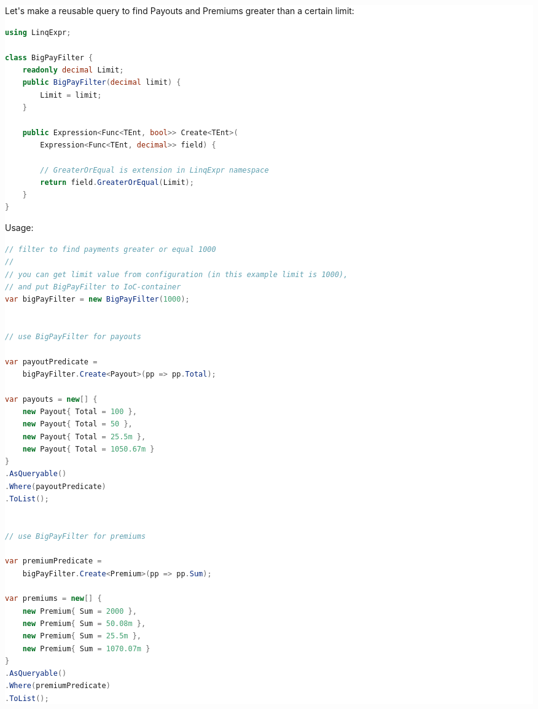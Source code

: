 ```cs
```
Let's make a reusable query to find Payouts and Premiums greater than a certain limit:
```cs
using LinqExpr;

class BigPayFilter {
	readonly decimal Limit;
	public BigPayFilter(decimal limit) {
		Limit = limit;
	}

	public Expression<Func<TEnt, bool>> Create<TEnt>(
		Expression<Func<TEnt, decimal>> field) {

		// GreaterOrEqual is extension in LinqExpr namespace
		return field.GreaterOrEqual(Limit);
	}
}
```
Usage:
```cs
// filter to find payments greater or equal 1000
//
// you can get limit value from configuration (in this example limit is 1000),
// and put BigPayFilter to IoC-container
var bigPayFilter = new BigPayFilter(1000);


// use BigPayFilter for payouts

var payoutPredicate =
	bigPayFilter.Create<Payout>(pp => pp.Total);

var payouts = new[] {
	new Payout{ Total = 100 },
	new Payout{ Total = 50 },
	new Payout{ Total = 25.5m },
	new Payout{ Total = 1050.67m }
}
.AsQueryable()
.Where(payoutPredicate)
.ToList();


// use BigPayFilter for premiums

var premiumPredicate =
	bigPayFilter.Create<Premium>(pp => pp.Sum);

var premiums = new[] {
	new Premium{ Sum = 2000 },
	new Premium{ Sum = 50.08m },
	new Premium{ Sum = 25.5m },
	new Premium{ Sum = 1070.07m }
}
.AsQueryable()
.Where(premiumPredicate)
.ToList();
```
